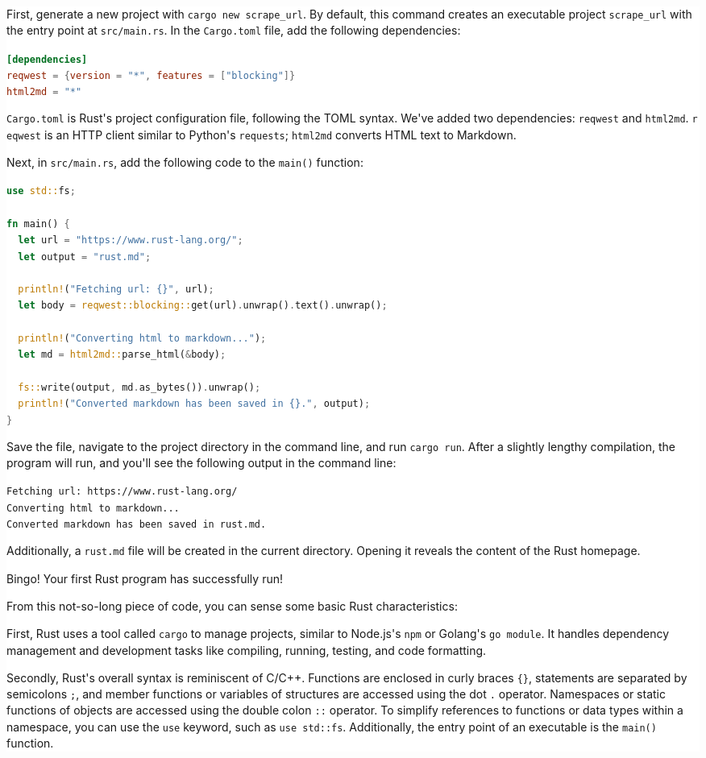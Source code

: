 First, generate a new project with `cargo new scrape_url`. By default, this command creates an executable project `scrape_url` with the entry point at `src/main.rs`. In the `Cargo.toml` file, add the following dependencies:

```toml
[dependencies]
reqwest = {version = "*", features = ["blocking"]}
html2md = "*"
```

`Cargo.toml` is Rust's project configuration file, following the TOML syntax. We've added two dependencies: `reqwest` and `html2md`. `reqwest` is an HTTP client similar to Python's `requests`; `html2md` converts HTML text to Markdown.

Next, in `src/main.rs`, add the following code to the `main()` function:

```rust
use std::fs;

fn main() {
  let url = "https://www.rust-lang.org/";
  let output = "rust.md";
  
  println!("Fetching url: {}", url);
  let body = reqwest::blocking::get(url).unwrap().text().unwrap();

  println!("Converting html to markdown...");
  let md = html2md::parse_html(&body);

  fs::write(output, md.as_bytes()).unwrap();
  println!("Converted markdown has been saved in {}.", output);
}
```

Save the file, navigate to the project directory in the command line, and run `cargo run`. After a slightly lengthy compilation, the program will run, and you'll see the following output in the command line:

```
Fetching url: https://www.rust-lang.org/
Converting html to markdown...
Converted markdown has been saved in rust.md.
```

Additionally, a `rust.md` file will be created in the current directory. Opening it reveals the content of the Rust homepage.

Bingo! Your first Rust program has successfully run!

From this not-so-long piece of code, you can sense some basic Rust characteristics: 

First, Rust uses a tool called `cargo` to manage projects, similar to Node.js's `npm` or Golang's `go module`. It handles dependency management and development tasks like compiling, running, testing, and code formatting.

Secondly, Rust's overall syntax is reminiscent of C/C++. Functions are enclosed in curly braces `{}`, statements are separated by semicolons `;`, and member functions or variables of structures are accessed using the dot `.` operator. Namespaces or static functions of objects are accessed using the double colon `::` operator. To simplify references to functions or data types within a namespace, you can use the `use` keyword, such as `use std::fs`. Additionally, the entry point of an executable is the `main()` function.
